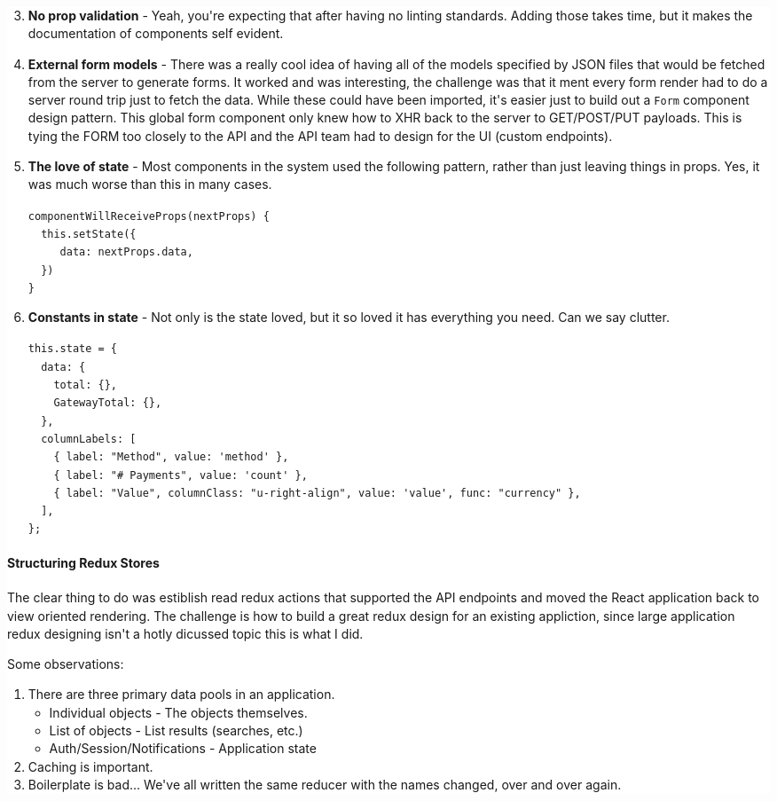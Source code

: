 3. **No prop validation** - Yeah, you're expecting that after having no linting standards. Adding those takes time, but it makes the documentation of components self evident.
4. **External form models** - There was a really cool idea of having all of the models specified by JSON files that would be fetched from the server to generate forms. It worked and was interesting, the challenge was that it ment every form render had to do a server round trip just to fetch the data. While these could have been imported, it's easier just to build out a `Form` component design pattern. This global form component only knew how to XHR back to the server to GET/POST/PUT payloads.  This is tying the FORM too closely to the API and the API team had to design for the UI (custom endpoints).
4. **The love of state** - Most components in the system used the following pattern, rather than just leaving things in props. Yes, it was much worse than this in many cases.

    ```
    componentWillReceiveProps(nextProps) {
      this.setState({
         data: nextProps.data,
      })
    }
    ```
5. **Constants in state** - Not only is the state loved, but it so loved it has everything you need. Can we say clutter.

    ```
    this.state = {
      data: {
        total: {},
        GatewayTotal: {},
      },
      columnLabels: [
        { label: "Method", value: 'method' },
        { label: "# Payments", value: 'count' },
        { label: "Value", columnClass: "u-right-align", value: 'value', func: "currency" },
      ],
    };

    ```

#### Structuring Redux Stores

The clear thing to do was estiblish read redux actions that supported the API endpoints and moved the React application back to view oriented rendering. The challenge is how to build a great redux design for an existing appliction, since large application redux designing isn't a hotly dicussed topic this is what I did.

Some observations:

1. There are three primary data pools in an application.
    * Individual objects - The objects themselves.
    * List of objects - List results (searches, etc.)
    * Auth/Session/Notifications - Application state
2. Caching is important.
3. Boilerplate is bad... We've all written the same reducer with the names changed, over and over again.
